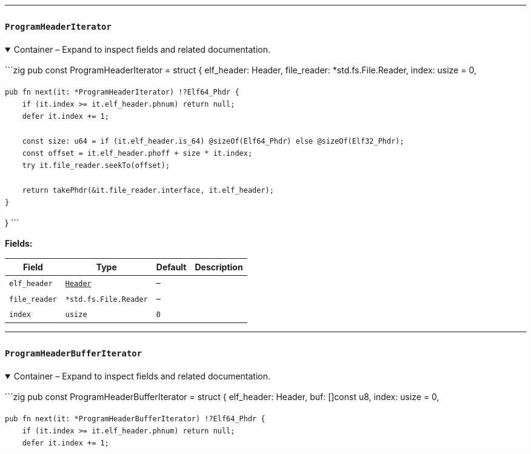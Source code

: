 </details>

---

### <a id="type-programheaderiterator"></a>`ProgramHeaderIterator`

<details class="declaration-card" open>
<summary>Container – Expand to inspect fields and related documentation.</summary>

\`\`\`zig
pub const ProgramHeaderIterator = struct {
    elf_header: Header,
    file_reader: *std.fs.File.Reader,
    index: usize = 0,

    pub fn next(it: *ProgramHeaderIterator) !?Elf64_Phdr {
        if (it.index >= it.elf_header.phnum) return null;
        defer it.index += 1;

        const size: u64 = if (it.elf_header.is_64) @sizeOf(Elf64_Phdr) else @sizeOf(Elf32_Phdr);
        const offset = it.elf_header.phoff + size * it.index;
        try it.file_reader.seekTo(offset);

        return takePhdr(&it.file_reader.interface, it.elf_header);
    }
}
\`\`\`

**Fields:**

| Field | Type | Default | Description |
|-------|------|---------|-------------|
| `elf_header` | [`Header`](#type-header) | – | |
| `file_reader` | `*std.fs.File.Reader` | – | |
| `index` | `usize` | `0` | |

</details>

---

### <a id="type-programheaderbufferiterator"></a>`ProgramHeaderBufferIterator`

<details class="declaration-card" open>
<summary>Container – Expand to inspect fields and related documentation.</summary>

\`\`\`zig
pub const ProgramHeaderBufferIterator = struct {
    elf_header: Header,
    buf: []const u8,
    index: usize = 0,

    pub fn next(it: *ProgramHeaderBufferIterator) !?Elf64_Phdr {
        if (it.index >= it.elf_header.phnum) return null;
        defer it.index += 1;
